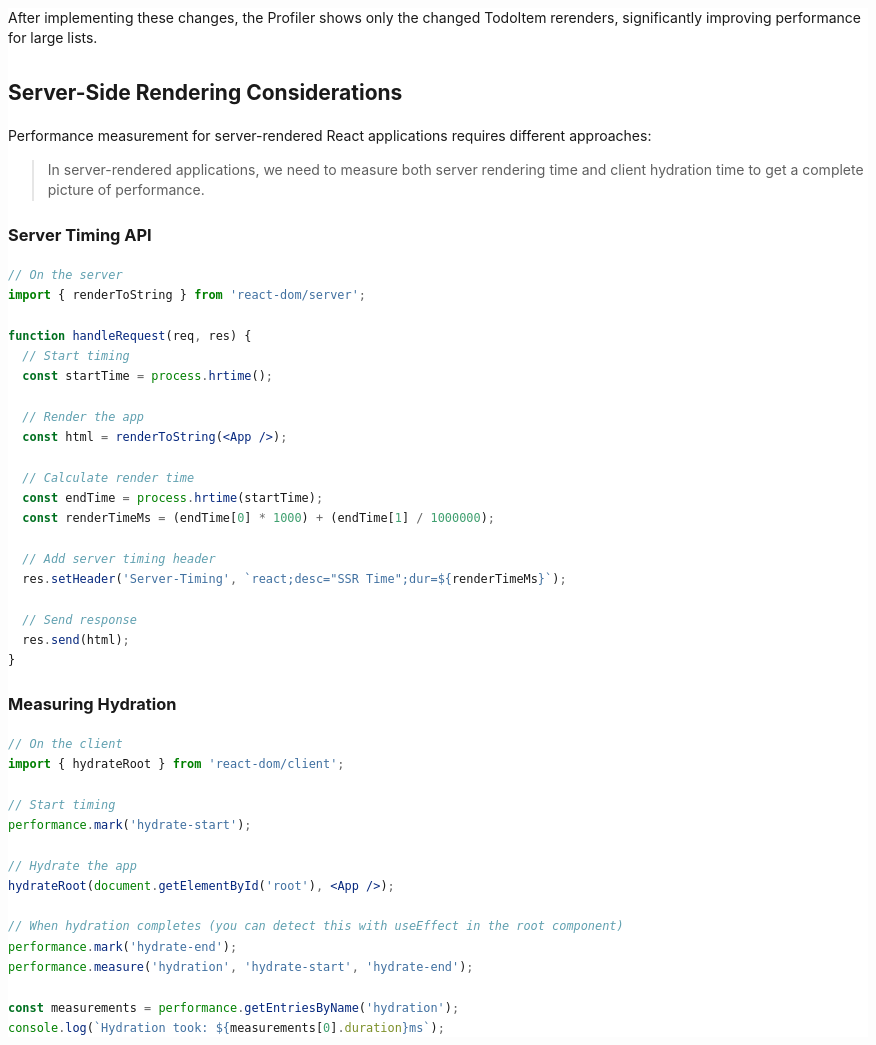 After implementing these changes, the Profiler shows only the changed TodoItem rerenders, significantly improving performance for large lists.

## Server-Side Rendering Considerations

Performance measurement for server-rendered React applications requires different approaches:

> In server-rendered applications, we need to measure both server rendering time and client hydration time to get a complete picture of performance.

### Server Timing API

```jsx
// On the server
import { renderToString } from 'react-dom/server';

function handleRequest(req, res) {
  // Start timing
  const startTime = process.hrtime();
  
  // Render the app
  const html = renderToString(<App />);
  
  // Calculate render time
  const endTime = process.hrtime(startTime);
  const renderTimeMs = (endTime[0] * 1000) + (endTime[1] / 1000000);
  
  // Add server timing header
  res.setHeader('Server-Timing', `react;desc="SSR Time";dur=${renderTimeMs}`);
  
  // Send response
  res.send(html);
}
```

### Measuring Hydration

```jsx
// On the client
import { hydrateRoot } from 'react-dom/client';

// Start timing
performance.mark('hydrate-start');

// Hydrate the app
hydrateRoot(document.getElementById('root'), <App />);

// When hydration completes (you can detect this with useEffect in the root component)
performance.mark('hydrate-end');
performance.measure('hydration', 'hydrate-start', 'hydrate-end');

const measurements = performance.getEntriesByName('hydration');
console.log(`Hydration took: ${measurements[0].duration}ms`);
```
